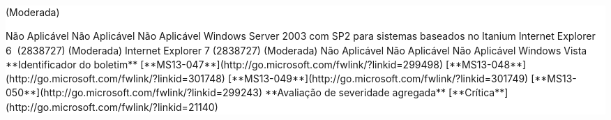 (Moderada)
</td>
<td style="border:1px solid black;">
Não Aplicável
</td>
<td style="border:1px solid black;">
Não Aplicável
</td>
<td style="border:1px solid black;">
Não Aplicável
</td>
</tr>
<tr>
<td style="border:1px solid black;">
Windows Server 2003 com SP2 para sistemas baseados no Itanium
</td>
<td style="border:1px solid black;">
Internet Explorer 6   
(2838727)  
(Moderada)  
Internet Explorer 7  
(2838727)  
(Moderada)
</td>
<td style="border:1px solid black;">
Não Aplicável
</td>
<td style="border:1px solid black;">
Não Aplicável
</td>
<td style="border:1px solid black;">
Não Aplicável
</td>
</tr>
<tr>
<th colspan="5">
Windows Vista
</th>
</tr>
<tr class="alternateRow">
<td style="border:1px solid black;">
**Identificador do boletim**
</td>
<td style="border:1px solid black;">
[**MS13-047**](http://go.microsoft.com/fwlink/?linkid=299498)
</td>
<td style="border:1px solid black;">
[**MS13-048**](http://go.microsoft.com/fwlink/?linkid=301748)
</td>
<td style="border:1px solid black;">
[**MS13-049**](http://go.microsoft.com/fwlink/?linkid=301749)
</td>
<td style="border:1px solid black;">
[**MS13-050**](http://go.microsoft.com/fwlink/?linkid=299243)
</td>
</tr>
<tr>
<td style="border:1px solid black;">
**Avaliação de severidade agregada**
</td>
<td style="border:1px solid black;">
[**Crítica**](http://go.microsoft.com/fwlink/?linkid=21140)
</td>
<td style="border:1px solid black;">
